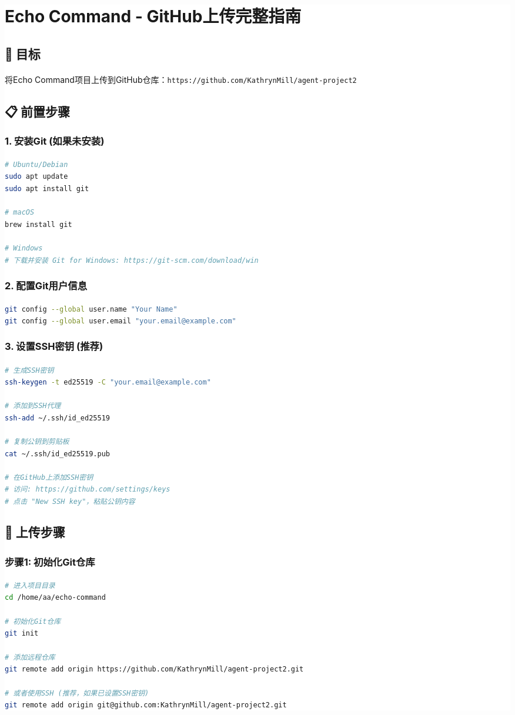 # Echo Command - GitHub上传完整指南

## 🎯 目标
将Echo Command项目上传到GitHub仓库：`https://github.com/KathrynMill/agent-project2`

## 📋 前置步骤

### 1. 安装Git (如果未安装)
```bash
# Ubuntu/Debian
sudo apt update
sudo apt install git

# macOS
brew install git

# Windows
# 下载并安装 Git for Windows: https://git-scm.com/download/win
```

### 2. 配置Git用户信息
```bash
git config --global user.name "Your Name"
git config --global user.email "your.email@example.com"
```

### 3. 设置SSH密钥 (推荐)
```bash
# 生成SSH密钥
ssh-keygen -t ed25519 -C "your.email@example.com"

# 添加到SSH代理
ssh-add ~/.ssh/id_ed25519

# 复制公钥到剪贴板
cat ~/.ssh/id_ed25519.pub

# 在GitHub上添加SSH密钥
# 访问: https://github.com/settings/keys
# 点击 "New SSH key"，粘贴公钥内容
```

## 🚀 上传步骤

### 步骤1: 初始化Git仓库
```bash
# 进入项目目录
cd /home/aa/echo-command

# 初始化Git仓库
git init

# 添加远程仓库
git remote add origin https://github.com/KathrynMill/agent-project2.git

# 或者使用SSH (推荐，如果已设置SSH密钥)
git remote add origin git@github.com:KathrynMill/agent-project2.git
```
